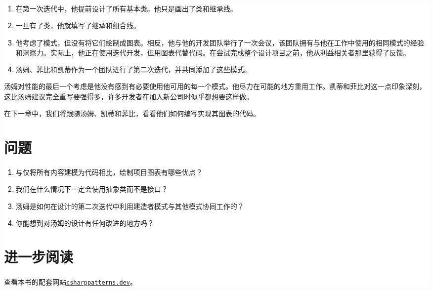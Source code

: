 1.  在第一次迭代中，他提前设计了所有基本类。他只是画出了类和继承线。

1.  一旦有了类，他就填写了继承和组合线。

1.  他考虑了模式，但没有将它们绘制成图表。相反，他与他的开发团队举行了一次会议，该团队拥有与他在工作中使用的相同模式的经验和洞察力。实际上，他正在使用迭代开发，但用图表代替代码。在尝试完成整个设计项目之前，他从利益相关者那里获得了反馈。

1.  汤姆、菲比和凯蒂作为一个团队进行了第二次迭代，并共同添加了这些模式。

汤姆对性能的最后一个考虑是他没有感到有必要使用他可用的每一个模式。他尽力在可能的地方重用工作。凯蒂和菲比对这一点印象深刻，这比汤姆建议完全重写要强得多，许多开发者在加入新公司时似乎都想要这样做。

在下一章中，我们将跟随汤姆、凯蒂和菲比，看看他们如何编写实现其图表的代码。

# 问题

1.  与仅将所有内容建模为代码相比，绘制项目图表有哪些优点？

1.  我们在什么情况下一定会使用抽象类而不是接口？

1.  汤姆是如何在设计的第二次迭代中利用建造者模式与其他模式协同工作的？

1.  你能想到对汤姆的设计有任何改进的地方吗？

# 进一步阅读

查看本书的配套网站[`csharppatterns.dev`](https://csharppatterns.dev)。
